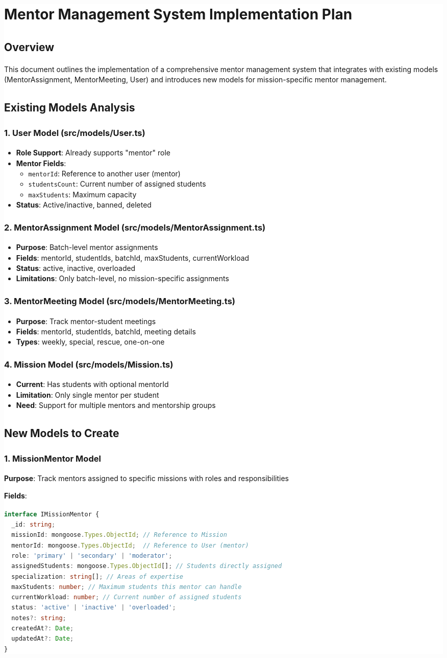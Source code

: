 # Mentor Management System Implementation Plan

## Overview
This document outlines the implementation of a comprehensive mentor management system that integrates with existing models (MentorAssignment, MentorMeeting, User) and introduces new models for mission-specific mentor management.

## Existing Models Analysis

### 1. User Model (src/models/User.ts)
- **Role Support**: Already supports "mentor" role
- **Mentor Fields**: 
  - `mentorId`: Reference to another user (mentor)
  - `studentsCount`: Current number of assigned students
  - `maxStudents`: Maximum capacity
- **Status**: Active/inactive, banned, deleted

### 2. MentorAssignment Model (src/models/MentorAssignment.ts)
- **Purpose**: Batch-level mentor assignments
- **Fields**: mentorId, studentIds, batchId, maxStudents, currentWorkload
- **Status**: active, inactive, overloaded
- **Limitations**: Only batch-level, no mission-specific assignments

### 3. MentorMeeting Model (src/models/MentorMeeting.ts)
- **Purpose**: Track mentor-student meetings
- **Fields**: mentorId, studentIds, batchId, meeting details
- **Types**: weekly, special, rescue, one-on-one

### 4. Mission Model (src/models/Mission.ts)
- **Current**: Has students with optional mentorId
- **Limitation**: Only single mentor per student
- **Need**: Support for multiple mentors and mentorship groups

## New Models to Create

### 1. MissionMentor Model
**Purpose**: Track mentors assigned to specific missions with roles and responsibilities

**Fields**:
```typescript
interface IMissionMentor {
  _id: string;
  missionId: mongoose.Types.ObjectId; // Reference to Mission
  mentorId: mongoose.Types.ObjectId;  // Reference to User (mentor)
  role: 'primary' | 'secondary' | 'moderator';
  assignedStudents: mongoose.Types.ObjectId[]; // Students directly assigned
  specialization: string[]; // Areas of expertise
  maxStudents: number; // Maximum students this mentor can handle
  currentWorkload: number; // Current number of assigned students
  status: 'active' | 'inactive' | 'overloaded';
  notes?: string;
  createdAt?: Date;
  updatedAt?: Date;
}
```
